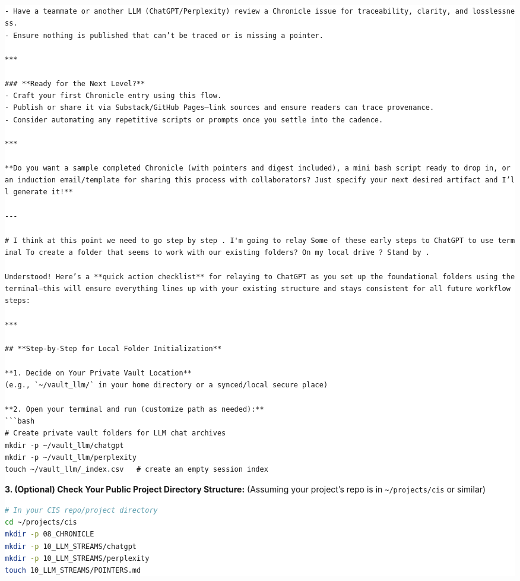```
- Have a teammate or another LLM (ChatGPT/Perplexity) review a Chronicle issue for traceability, clarity, and losslessness.
- Ensure nothing is published that can’t be traced or is missing a pointer.

***

### **Ready for the Next Level?**
- Craft your first Chronicle entry using this flow.
- Publish or share it via Substack/GitHub Pages—link sources and ensure readers can trace provenance.
- Consider automating any repetitive scripts or prompts once you settle into the cadence.

***

**Do you want a sample completed Chronicle (with pointers and digest included), a mini bash script ready to drop in, or an induction email/template for sharing this process with collaborators? Just specify your next desired artifact and I’ll generate it!**

---

# I think at this point we need to go step by step . I'm going to relay Some of these early steps to ChatGPT to use terminal To create a folder that seems to work with our existing folders? On my local drive ? Stand by .

Understood! Here’s a **quick action checklist** for relaying to ChatGPT as you set up the foundational folders using the terminal—this will ensure everything lines up with your existing structure and stays consistent for all future workflow steps:

***

## **Step-by-Step for Local Folder Initialization**

**1. Decide on Your Private Vault Location**  
(e.g., `~/vault_llm/` in your home directory or a synced/local secure place)

**2. Open your terminal and run (customize path as needed):**
```bash
# Create private vault folders for LLM chat archives
mkdir -p ~/vault_llm/chatgpt
mkdir -p ~/vault_llm/perplexity
touch ~/vault_llm/_index.csv   # create an empty session index
```

**3. (Optional) Check Your Public Project Directory Structure:**
(Assuming your project’s repo is in `~/projects/cis` or similar)

```bash
# In your CIS repo/project directory
cd ~/projects/cis
mkdir -p 08_CHRONICLE
mkdir -p 10_LLM_STREAMS/chatgpt
mkdir -p 10_LLM_STREAMS/perplexity
touch 10_LLM_STREAMS/POINTERS.md
```
